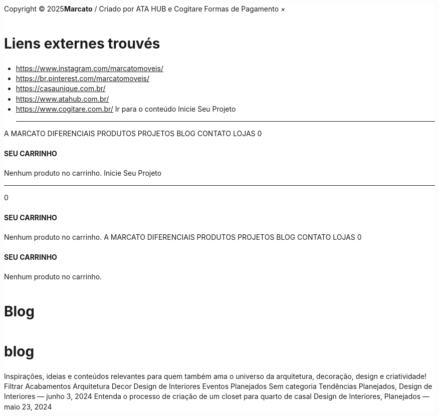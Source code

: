 Copyright © 2025**Marcato** / Criado por ATA HUB e Cogitare
Formas de Pagamento
_×_


# Liens externes trouvés
- https://www.instagram.com/marcatomoveis/
- https://br.pinterest.com/marcatomoveis/
- https://casaunique.com.br/
- https://www.atahub.com.br/
- https://www.cogitare.com.br/
Ir para o conteúdo
Inicie Seu Projeto 
  *   *   *   * 

A MARCATO
DIFERENCIAIS
PRODUTOS
PROJETOS
BLOG
CONTATO
LOJAS
0
#### SEU CARRINHO
Nenhum produto no carrinho.
Inicie Seu Projeto 
  *   *   * 

0
#### SEU CARRINHO
Nenhum produto no carrinho.
A MARCATO
DIFERENCIAIS
PRODUTOS
PROJETOS
BLOG
CONTATO
LOJAS
0
#### SEU CARRINHO
Nenhum produto no carrinho.
# Blog
# blog
Inspirações, ideias e conteúdos relevantes para quem também ama o universo da arquitetura, decoração, design e criatividade!
Filtrar
Acabamentos
Arquitetura
Decor
Design de Interiores
Eventos
Planejados
Sem categoria
Tendências
Planejados, Design de Interiores —
junho 3, 2024
Entenda o processo de criação de um closet para quarto de casal
Design de Interiores, Planejados —
maio 23, 2024